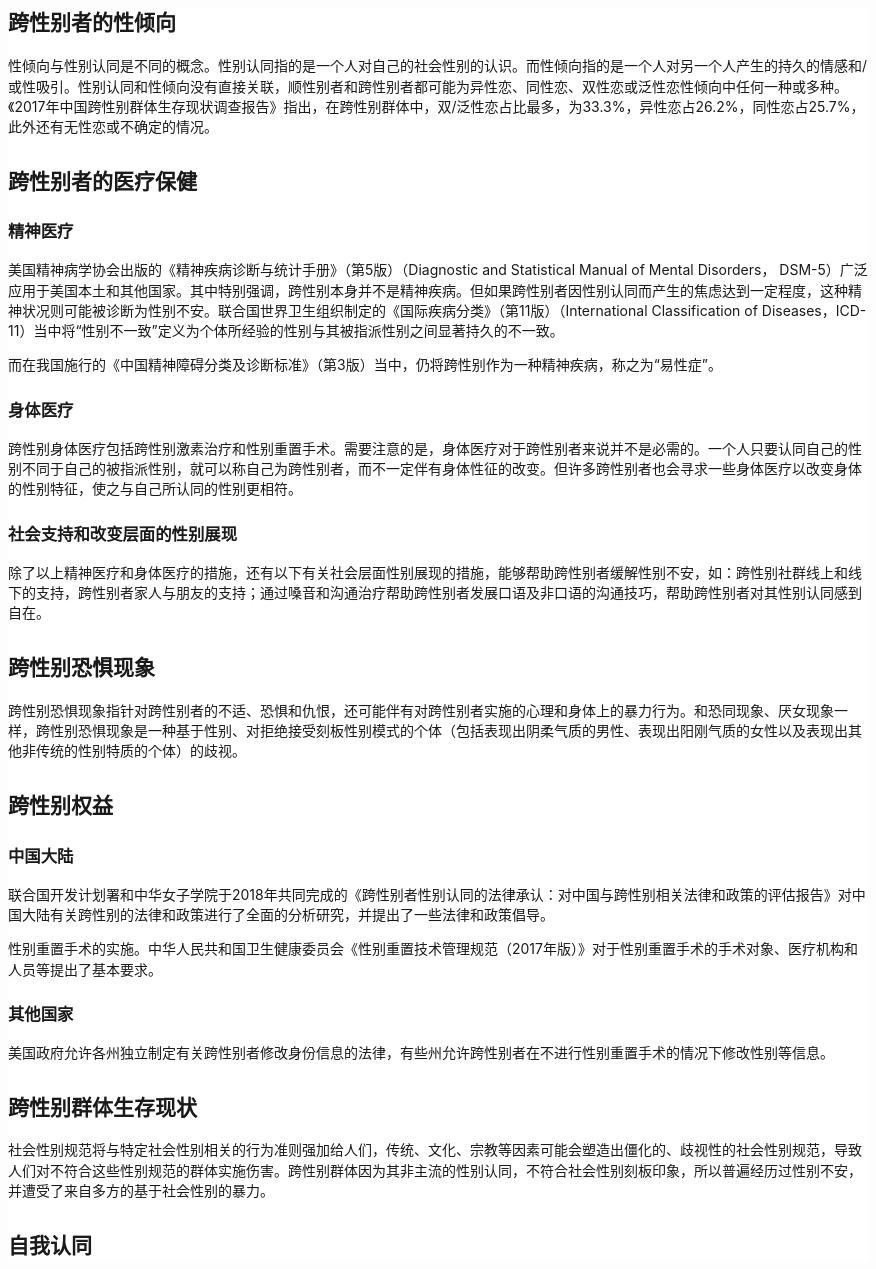 ## 跨性别者的性倾向

性倾向与性别认同是不同的概念。性别认同指的是一个人对自己的社会性别的认识。而性倾向指的是一个人对另一个人产生的持久的情感和/或性吸引。性别认同和性倾向没有直接关联，顺性别者和跨性别者都可能为异性恋、同性恋、双性恋或泛性恋性倾向中任何一种或多种。《2017年中国跨性别群体生存现状调查报告》指出，在跨性别群体中，双/泛性恋占比最多，为33.3%，异性恋占26.2%，同性恋占25.7%，此外还有无性恋或不确定的情况。

## 跨性别者的医疗保健

### 精神医疗

美国精神病学协会出版的《精神疾病诊断与统计手册》（第5版）（Diagnostic and Statistical Manual of Mental Disorders， DSM-5）广泛应用于美国本土和其他国家。其中特别强调，跨性别本身并不是精神疾病。但如果跨性别者因性别认同而产生的焦虑达到一定程度，这种精神状况则可能被诊断为性别不安。联合国世界卫生组织制定的《国际疾病分类》（第11版）（International Classification of Diseases，ICD-11）当中将“性别不一致”定义为个体所经验的性别与其被指派性别之间显著持久的不一致。

而在我国施行的《中国精神障碍分类及诊断标准》（第3版）当中，仍将跨性别作为一种精神疾病，称之为“易性症”。

### 身体医疗

跨性别身体医疗包括跨性别激素治疗和性别重置手术。需要注意的是，身体医疗对于跨性别者来说并不是必需的。一个人只要认同自己的性别不同于自己的被指派性别，就可以称自己为跨性别者，而不一定伴有身体性征的改变。但许多跨性别者也会寻求一些身体医疗以改变身体的性别特征，使之与自己所认同的性别更相符。

### 社会支持和改变层面的性别展现

除了以上精神医疗和身体医疗的措施，还有以下有关社会层面性别展现的措施，能够帮助跨性别者缓解性别不安，如：跨性别社群线上和线下的支持，跨性别者家人与朋友的支持；通过嗓音和沟通治疗帮助跨性别者发展口语及非口语的沟通技巧，帮助跨性别者对其性别认同感到自在。

## 跨性别恐惧现象

跨性别恐惧现象指针对跨性别者的不适、恐惧和仇恨，还可能伴有对跨性别者实施的心理和身体上的暴力行为。和恐同现象、厌女现象一样，跨性别恐惧现象是一种基于性别、对拒绝接受刻板性别模式的个体（包括表现出阴柔气质的男性、表现出阳刚气质的女性以及表现出其他非传统的性别特质的个体）的歧视。

## 跨性别权益

### 中国大陆

联合国开发计划署和中华女子学院于2018年共同完成的《跨性别者性别认同的法律承认：对中国与跨性别相关法律和政策的评估报告》对中国大陆有关跨性别的法律和政策进行了全面的分析研究，并提出了一些法律和政策倡导。

性别重置手术的实施。中华人民共和国卫生健康委员会《性别重置技术管理规范（2017年版）》对于性别重置手术的手术对象、医疗机构和人员等提出了基本要求。

### 其他国家

美国政府允许各州独立制定有关跨性别者修改身份信息的法律，有些州允许跨性别者在不进行性别重置手术的情况下修改性别等信息。

## 跨性别群体生存现状

社会性别规范将与特定社会性别相关的行为准则强加给人们，传统、文化、宗教等因素可能会塑造出僵化的、歧视性的社会性别规范，导致人们对不符合这些性别规范的群体实施伤害。跨性别群体因为其非主流的性别认同，不符合社会性别刻板印象，所以普遍经历过性别不安，并遭受了来自多方的基于社会性别的暴力。

## 自我认同
